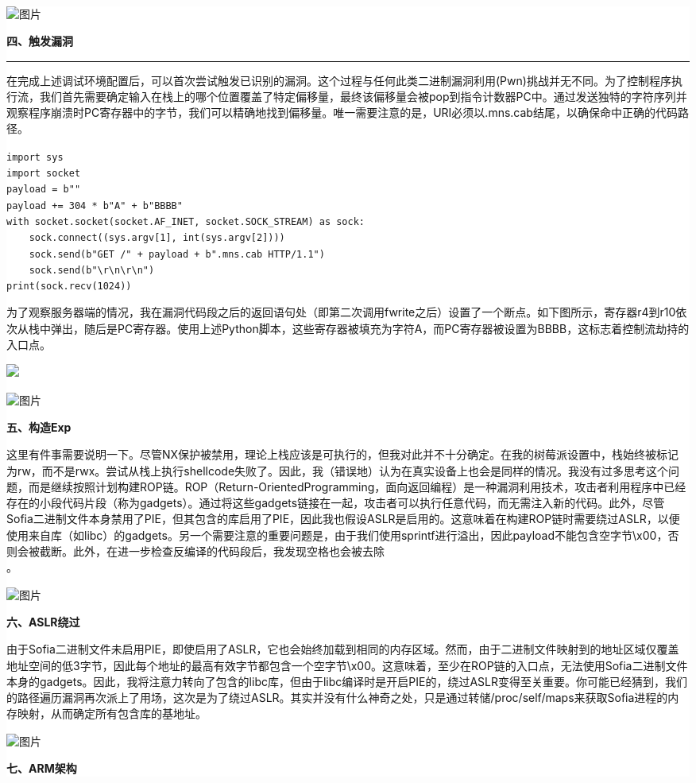   
![图片](https://mmbiz.qpic.cn/mmbiz_png/NGIAw2Z6vnLSsTccx7j0fJVU0OOoqKA8lvpAJHElQA6DiaJniaZb0daO3Kppz9ndV9Z2hHsjMuH61r2hu0jesGSg/640?wx_fmt=other&wxfrom=5&wx_lazy=1&wx_co=1&tp=webp "")  
  
**四、触发漏洞**  
  
****  
在完成上述调试环境配置后，可以首次尝试触发已识别的漏洞。这个过程与任何此类二进制漏洞利用(Pwn)挑战并无不同。为了控制程序执行流，我们首先需要确定输入在栈上的哪个位置覆盖了特定偏移量，最终该偏移量会被pop到指令计数器PC中。通过发送独特的字符序列并观察程序崩溃时PC寄存器中的字节，我们可以精确地找到偏移量。唯一需要注意的是，URI必须以.mns.cab结尾，以确保命中正确的代码路径。  
  
```
import sys
import socket
payload = b""
payload += 304 * b"A" + b"BBBB"
with socket.socket(socket.AF_INET, socket.SOCK_STREAM) as sock:
    sock.connect((sys.argv[1], int(sys.argv[2])))
    sock.send(b"GET /" + payload + b".mns.cab HTTP/1.1")
    sock.send(b"\r\n\r\n")
print(sock.recv(1024))

```  
  
  
为了观察服务器端的情况，我在漏洞代码段之后的返回语句处（即第二次调用fwrite之后）设置了一个断点。如下图所示，寄存器r4到r10依次从栈中弹出，随后是PC寄存器。使用上述Python脚本，这些寄存器被填充为字符A，而PC寄存器被设置为BBBB，这标志着控制流劫持的入口点。  
  
  
  
![](https://mmbiz.qpic.cn/mmbiz_png/Gw8FuwXLJnSWGjiaxicD2QJYKeDNqbShKjGzEbSQZib1iafibQ2lstcgoqqg7guj6gZ4t4yDa6PU4ctv1HgtcU1hgew/640?wx_fmt=png&from=appmsg "")  
  
  
![图片](https://mmbiz.qpic.cn/mmbiz_png/NGIAw2Z6vnLSsTccx7j0fJVU0OOoqKA8lvpAJHElQA6DiaJniaZb0daO3Kppz9ndV9Z2hHsjMuH61r2hu0jesGSg/640?wx_fmt=other&wxfrom=5&wx_lazy=1&wx_co=1&tp=webp "")  
  
**五、构造Exp**  
  
  
这里有件事需要说明一下。尽管NX保护被禁用，理论上栈应该是可执行的，但我对此并不十分确定。在我的树莓派设置中，栈始终被标记为rw，而不是rwx。尝试从栈上执行shellcode失败了。因此，我（错误地）认为在真实设备上也会是同样的情况。我没有过多思考这个问题，而是继续按照计划构建ROP链。ROP（Return-OrientedProgramming，面向返回编程）是一种漏洞利用技术，攻击者利用程序中已经存在的小段代码片段（称为gadgets）。通过将这些gadgets链接在一起，攻击者可以执行任意代码，而无需注入新的代码。此外，尽管Sofia二进制文件本身禁用了PIE，但其包含的库启用了PIE，因此我也假设ASLR是启用的。这意味着在构建ROP链时需要绕过ASLR，以便使用来自库（如libc）的gadgets。另一个需要注意的重要问题是，由于我们使用sprintf进行溢出，因此payload不能包含空字节\x00，否则会被截断。此外，在进一步检查反编译的代码段后，我发现空格也会被去除  
。  
  
  
![图片](https://mmbiz.qpic.cn/mmbiz_png/NGIAw2Z6vnLSsTccx7j0fJVU0OOoqKA8lvpAJHElQA6DiaJniaZb0daO3Kppz9ndV9Z2hHsjMuH61r2hu0jesGSg/640?wx_fmt=other&wxfrom=5&wx_lazy=1&wx_co=1&tp=webp "")  
  
**六、ASLR绕过**  
  
  
由于Sofia二进制文件未启用PIE，即使启用了ASLR，它也会始终加载到相同的内存区域。然而，由于二进制文件映射到的地址区域仅覆盖地址空间的低3字节，因此每个地址的最高有效字节都包含一个空字节\x00。这意味着，至少在ROP链的入口点，无法使用Sofia二进制文件本身的gadgets。因此，我将注意力转向了包含的libc库，但由于libc编译时是开启PIE的，绕过ASLR变得至关重要。你可能已经猜到，我们的路径遍历漏洞再次派上了用场，这次是为了绕过ASLR。其实并没有什么神奇之处，只是通过转储/proc/self/maps来获取Sofia进程的内存映射，从而确定所有包含库的基地址。  
  
  
![图片](https://mmbiz.qpic.cn/mmbiz_png/NGIAw2Z6vnLSsTccx7j0fJVU0OOoqKA8lvpAJHElQA6DiaJniaZb0daO3Kppz9ndV9Z2hHsjMuH61r2hu0jesGSg/640?wx_fmt=other&wxfrom=5&wx_lazy=1&wx_co=1&tp=webp "")  
  
**七、ARM架构**  
  
  